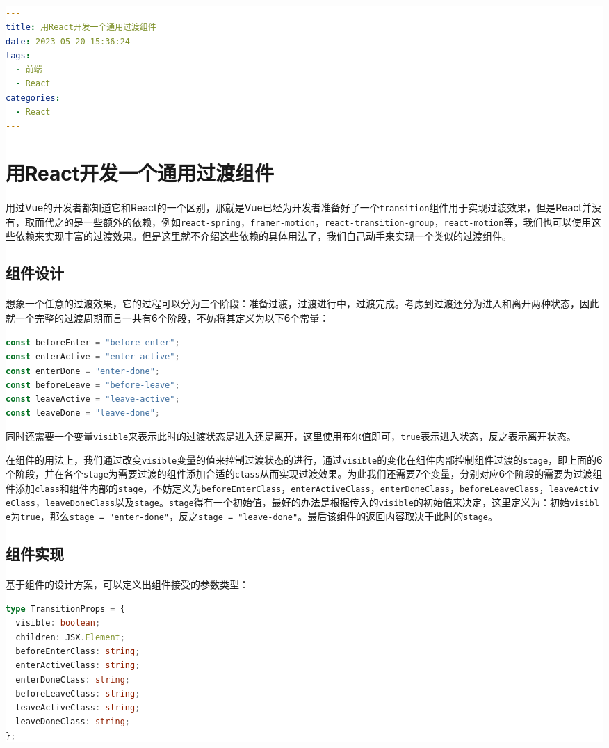 ```yaml
---
title: 用React开发一个通用过渡组件
date: 2023-05-20 15:36:24
tags:
  - 前端
  - React
categories:
  - React
---
```


# 用React开发一个通用过渡组件

用过Vue的开发者都知道它和React的一个区别，那就是Vue已经为开发者准备好了一个`transition`组件用于实现过渡效果，但是React并没有，取而代之的是一些额外的依赖，例如`react-spring`，`framer-motion`，`react-transition-group`，`react-motion`等，我们也可以使用这些依赖来实现丰富的过渡效果。但是这里就不介绍这些依赖的具体用法了，我们自己动手来实现一个类似的过渡组件。

## 组件设计

想象一个任意的过渡效果，它的过程可以分为三个阶段：准备过渡，过渡进行中，过渡完成。考虑到过渡还分为进入和离开两种状态，因此就一个完整的过渡周期而言一共有6个阶段，不妨将其定义为以下6个常量：

```js
const beforeEnter = "before-enter";
const enterActive = "enter-active";
const enterDone = "enter-done";
const beforeLeave = "before-leave";
const leaveActive = "leave-active";
const leaveDone = "leave-done";
```

同时还需要一个变量`visible`来表示此时的过渡状态是进入还是离开，这里使用布尔值即可，`true`表示进入状态，反之表示离开状态。

在组件的用法上，我们通过改变`visible`变量的值来控制过渡状态的进行，通过`visible`的变化在组件内部控制组件过渡的`stage`，即上面的6个阶段，并在各个`stage`为需要过渡的组件添加合适的`class`从而实现过渡效果。为此我们还需要7个变量，分别对应6个阶段的需要为过渡组件添加`class`和组件内部的`stage`，不妨定义为`beforeEnterClass`，`enterActiveClass`，`enterDoneClass`，`beforeLeaveClass`，`leaveActiveClass`，`leaveDoneClass`以及`stage`。`stage`得有一个初始值，最好的办法是根据传入的`visible`的初始值来决定，这里定义为：初始`visible`为`true`，那么`stage = "enter-done"`，反之`stage = "leave-done"`。最后该组件的返回内容取决于此时的`stage`。

## 组件实现

基于组件的设计方案，可以定义出组件接受的参数类型：

```typescript
type TransitionProps = {
  visible: boolean;
  children: JSX.Element;
  beforeEnterClass: string;
  enterActiveClass: string;
  enterDoneClass: string;
  beforeLeaveClass: string;
  leaveActiveClass: string;
  leaveDoneClass: string;
};
```
